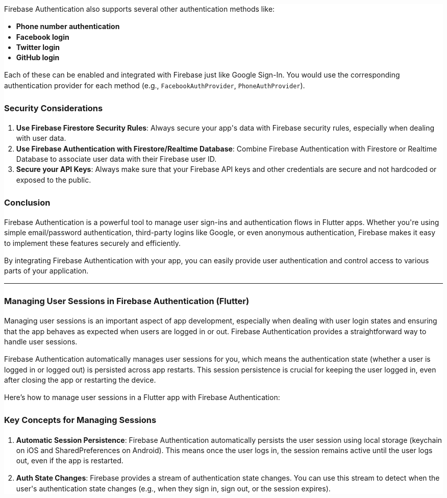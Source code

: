 Firebase Authentication also supports several other authentication methods like:

- **Phone number authentication**
- **Facebook login**
- **Twitter login**
- **GitHub login**

Each of these can be enabled and integrated with Firebase just like Google Sign-In. You would use the corresponding authentication provider for each method (e.g., `FacebookAuthProvider`, `PhoneAuthProvider`).

### **Security Considerations**

1. **Use Firebase Firestore Security Rules**: Always secure your app's data with Firebase security rules, especially when dealing with user data.
2. **Use Firebase Authentication with Firestore/Realtime Database**: Combine Firebase Authentication with Firestore or Realtime Database to associate user data with their Firebase user ID.
3. **Secure your API Keys**: Always make sure that your Firebase API keys and other credentials are secure and not hardcoded or exposed to the public.

### **Conclusion**

Firebase Authentication is a powerful tool to manage user sign-ins and authentication flows in Flutter apps. Whether you're using simple email/password authentication, third-party logins like Google, or even anonymous authentication, Firebase makes it easy to implement these features securely and efficiently.

By integrating Firebase Authentication with your app, you can easily provide user authentication and control access to various parts of your application.

---

### **Managing User Sessions in Firebase Authentication (Flutter)**

Managing user sessions is an important aspect of app development, especially when dealing with user login states and ensuring that the app behaves as expected when users are logged in or out. Firebase Authentication provides a straightforward way to handle user sessions.

Firebase Authentication automatically manages user sessions for you, which means the authentication state (whether a user is logged in or logged out) is persisted across app restarts. This session persistence is crucial for keeping the user logged in, even after closing the app or restarting the device.

Here’s how to manage user sessions in a Flutter app with Firebase Authentication:

### **Key Concepts for Managing Sessions**
1. **Automatic Session Persistence**: Firebase Authentication automatically persists the user session using local storage (keychain on iOS and SharedPreferences on Android). This means once the user logs in, the session remains active until the user logs out, even if the app is restarted.
   
2. **Auth State Changes**: Firebase provides a stream of authentication state changes. You can use this stream to detect when the user's authentication state changes (e.g., when they sign in, sign out, or the session expires).
